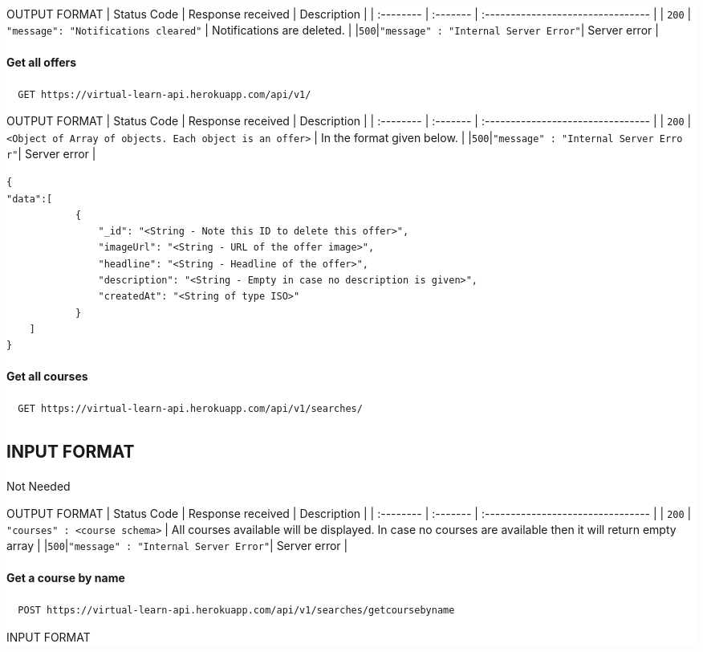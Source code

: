 
OUTPUT FORMAT 
| Status Code | Response received     | Description                       |
| :-------- | :------- | :-------------------------------- |
| `200`      | ` "message": "Notifications cleared" ` | Notifications are deleted. |
|`500`|`"message" : "Internal Server Error"`| Server error |

#### Get all offers

```http
  GET https://virtual-learn-api.herokuapp.com/api/v1/
```
OUTPUT FORMAT 
| Status Code | Response received     | Description                       |
| :-------- | :------- | :-------------------------------- |
| `200`      | ` <Object of Array of objects. Each object is an offer> ` | In the format given below. |
|`500`|`"message" : "Internal Server Error"`| Server error |


    {
    "data":[
                {
                    "_id": "<String - Note this ID to delete this offer>",
                    "imageUrl": "<String - URL of the offer image>",
                    "headline": "<String - Headline of the offer>",
                    "description": "<String - Empty in case no description is given>",
                    "createdAt": "<String of type ISO>"
                }
        ]
    }



#### Get all courses

```http
  GET https://virtual-learn-api.herokuapp.com/api/v1/searches/
```
 INPUT FORMAT
 - 
 Not Needed

OUTPUT FORMAT 
| Status Code | Response received     | Description                       |
| :-------- | :------- | :-------------------------------- |
| `200`      | ` "courses" : <course schema>` | All courses available will be displayed. In case no courses are available then it will return empty array |
|`500`|`"message" : "Internal Server Error"`| Server error |


#### Get a course by name

```http
  POST https://virtual-learn-api.herokuapp.com/api/v1/searches/getcoursebyname
```
 INPUT FORMAT
